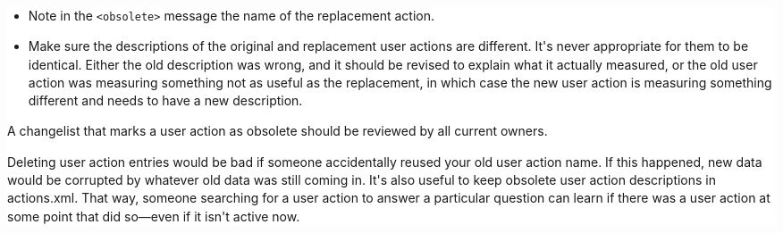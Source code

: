 * Note in the `<obsolete>` message the name of the replacement action.

* Make sure the descriptions of the original and replacement user actions
  are different. It's never appropriate for them to be identical. Either
  the old description was wrong, and it should be revised to explain what
  it actually measured, or the old user action was measuring something not
  as useful as the replacement, in which case the new user action is
  measuring something different and needs to have a new description.

A changelist that marks a user action as obsolete should be reviewed by all
current owners.

Deleting user action entries would be bad if someone accidentally reused your
old user action name. If this happened, new data would be corrupted by whatever
old data was still coming in. It's also useful to keep obsolete user action
descriptions in actions.xml. That way, someone searching for a user action to
answer a particular question can learn if there was a user action at some point
that did so—even if it isn't active now.
